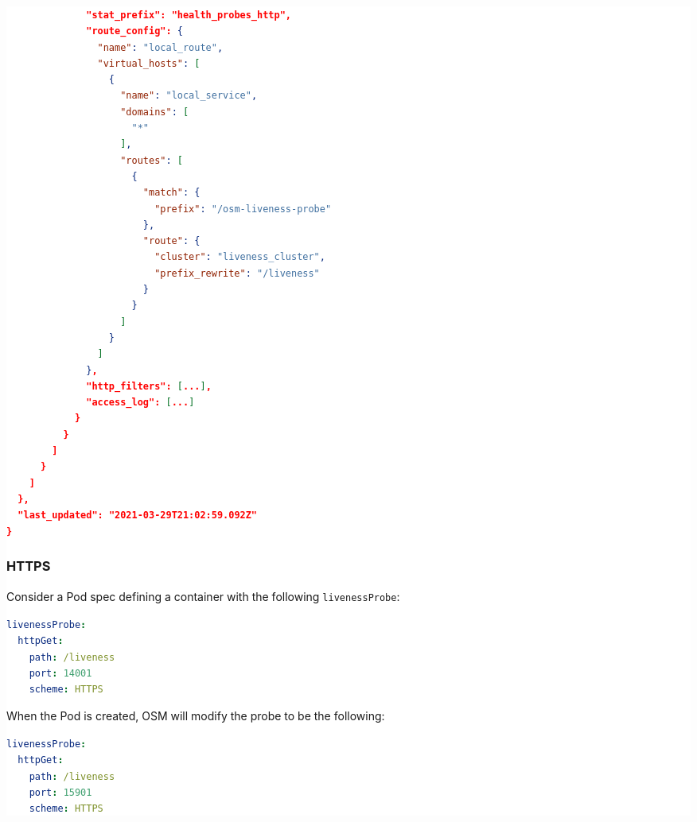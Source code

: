 ```json
              "stat_prefix": "health_probes_http",
              "route_config": {
                "name": "local_route",
                "virtual_hosts": [
                  {
                    "name": "local_service",
                    "domains": [
                      "*"
                    ],
                    "routes": [
                      {
                        "match": {
                          "prefix": "/osm-liveness-probe"
                        },
                        "route": {
                          "cluster": "liveness_cluster",
                          "prefix_rewrite": "/liveness"
                        }
                      }
                    ]
                  }
                ]
              },
              "http_filters": [...],
              "access_log": [...]
            }
          }
        ]
      }
    ]
  },
  "last_updated": "2021-03-29T21:02:59.092Z"
}
```

### HTTPS

Consider a Pod spec defining a container with the following `livenessProbe`:

```yaml
livenessProbe:
  httpGet:
    path: /liveness
    port: 14001
    scheme: HTTPS
```

When the Pod is created, OSM will modify the probe to be the following:

```yaml
livenessProbe:
  httpGet:
    path: /liveness
    port: 15901
    scheme: HTTPS
```
